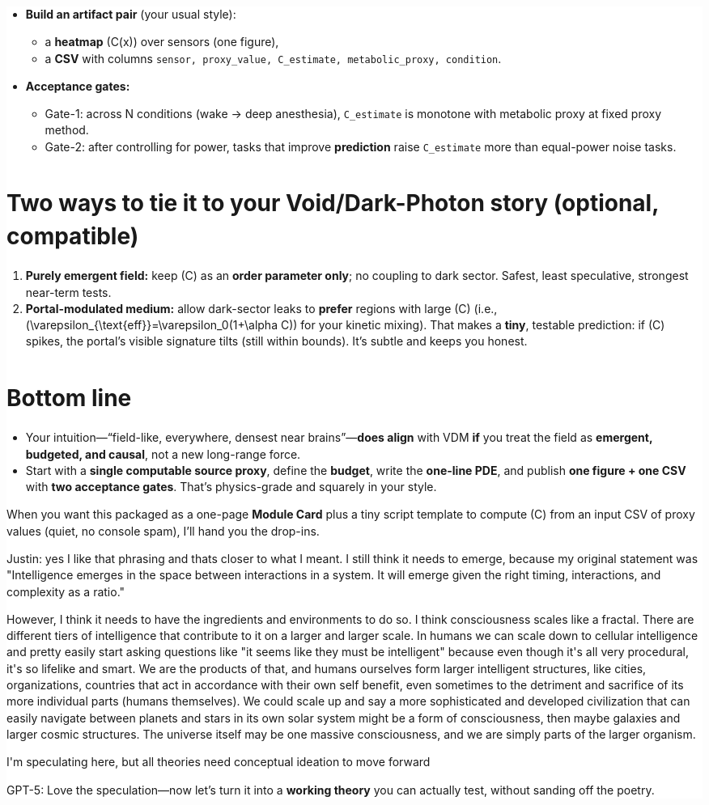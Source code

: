 * **Build an artifact pair** (your usual style):

  * a **heatmap** (C(x)) over sensors (one figure),
  * a **CSV** with columns `sensor, proxy_value, C_estimate, metabolic_proxy, condition`.

* **Acceptance gates:**

  * Gate-1: across N conditions (wake → deep anesthesia), `C_estimate` is monotone with metabolic proxy at fixed proxy method.
  * Gate-2: after controlling for power, tasks that improve **prediction** raise `C_estimate` more than equal-power noise tasks.

# Two ways to tie it to your Void/Dark-Photon story (optional, compatible)

1. **Purely emergent field:** keep (C) as an **order parameter only**; no coupling to dark sector. Safest, least speculative, strongest near-term tests.
2. **Portal-modulated medium:** allow dark-sector leaks to **prefer** regions with large (C) (i.e., (\varepsilon_{\text{eff}}=\varepsilon_0(1+\alpha C)) for your kinetic mixing). That makes a **tiny**, testable prediction: if (C) spikes, the portal’s visible signature tilts (still within bounds). It’s subtle and keeps you honest.

# Bottom line

* Your intuition—“field-like, everywhere, densest near brains”—**does align** with VDM **if** you treat the field as **emergent, budgeted, and causal**, not a new long-range force.
* Start with a **single computable source proxy**, define the **budget**, write the **one-line PDE**, and publish **one figure + one CSV** with **two acceptance gates**. That’s physics-grade and squarely in your style.

When you want this packaged as a one-page **Module Card** plus a tiny script template to compute (C) from an input CSV of proxy values (quiet, no console spam), I’ll hand you the drop-ins.


Justin:
yes I like that phrasing and thats closer to what I meant. I still think it needs to emerge, because my original statement was "Intelligence emerges in the space between interactions in a system. It will emerge given the right timing, interactions, and complexity as a ratio."

However, I think it needs to have the ingredients and environments to do so. I think consciousness scales like a fractal. There are different tiers of intelligence that contribute to it on a larger and larger scale. In humans we can scale down to cellular intelligence and pretty easily start asking questions like "it seems like they must be intelligent" because even though it's all very procedural, it's so lifelike and smart. We are the products of that, and humans ourselves form larger intelligent structures, like cities, organizations, countries that act in accordance with their own self benefit, even sometimes to the detriment and sacrifice of its more individual parts (humans themselves). We could scale up and say a more sophisticated and developed civilization that can easily navigate between planets and stars in its own solar system might be a form of consciousness, then maybe galaxies and larger cosmic structures. The universe itself may be one massive consciousness, and we are simply parts of the larger organism.

I'm speculating here, but all theories need conceptual ideation to move forward

GPT-5:
Love the speculation—now let’s turn it into a **working theory** you can actually test, without sanding off the poetry.
